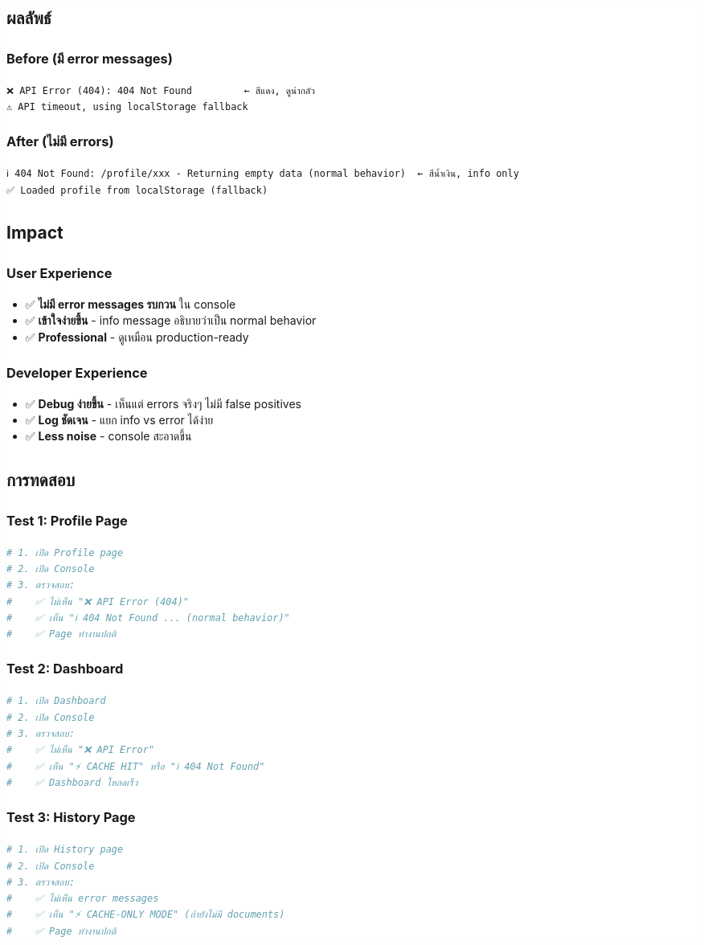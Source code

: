 ## ผลลัพธ์

### Before (มี error messages)
```
❌ API Error (404): 404 Not Found         ← สีแดง, ดูน่ากลัว
⚠️ API timeout, using localStorage fallback
```

### After (ไม่มี errors)
```
ℹ️ 404 Not Found: /profile/xxx - Returning empty data (normal behavior)  ← สีน้ำเงิน, info only
✅ Loaded profile from localStorage (fallback)
```

## Impact

### User Experience
- ✅ **ไม่มี error messages รบกวน** ใน console
- ✅ **เข้าใจง่ายขึ้น** - info message อธิบายว่าเป็น normal behavior
- ✅ **Professional** - ดูเหมือน production-ready

### Developer Experience  
- ✅ **Debug ง่ายขึ้น** - เห็นแต่ errors จริงๆ ไม่มี false positives
- ✅ **Log ชัดเจน** - แยก info vs error ได้ง่าย
- ✅ **Less noise** - console สะอาดขึ้น

## การทดสอบ

### Test 1: Profile Page
```bash
# 1. เปิด Profile page
# 2. เปิด Console
# 3. ตรวจสอบ:
#    ✅ ไม่เห็น "❌ API Error (404)"
#    ✅ เห็น "ℹ️ 404 Not Found ... (normal behavior)"
#    ✅ Page ทำงานปกติ
```

### Test 2: Dashboard
```bash
# 1. เปิด Dashboard
# 2. เปิด Console  
# 3. ตรวจสอบ:
#    ✅ ไม่เห็น "❌ API Error"
#    ✅ เห็น "⚡ CACHE HIT" หรือ "ℹ️ 404 Not Found"
#    ✅ Dashboard โหลดเร็ว
```

### Test 3: History Page
```bash
# 1. เปิด History page
# 2. เปิด Console
# 3. ตรวจสอบ:
#    ✅ ไม่เห็น error messages
#    ✅ เห็น "⚡ CACHE-ONLY MODE" (ถ้ายังไม่มี documents)
#    ✅ Page ทำงานปกติ
```
